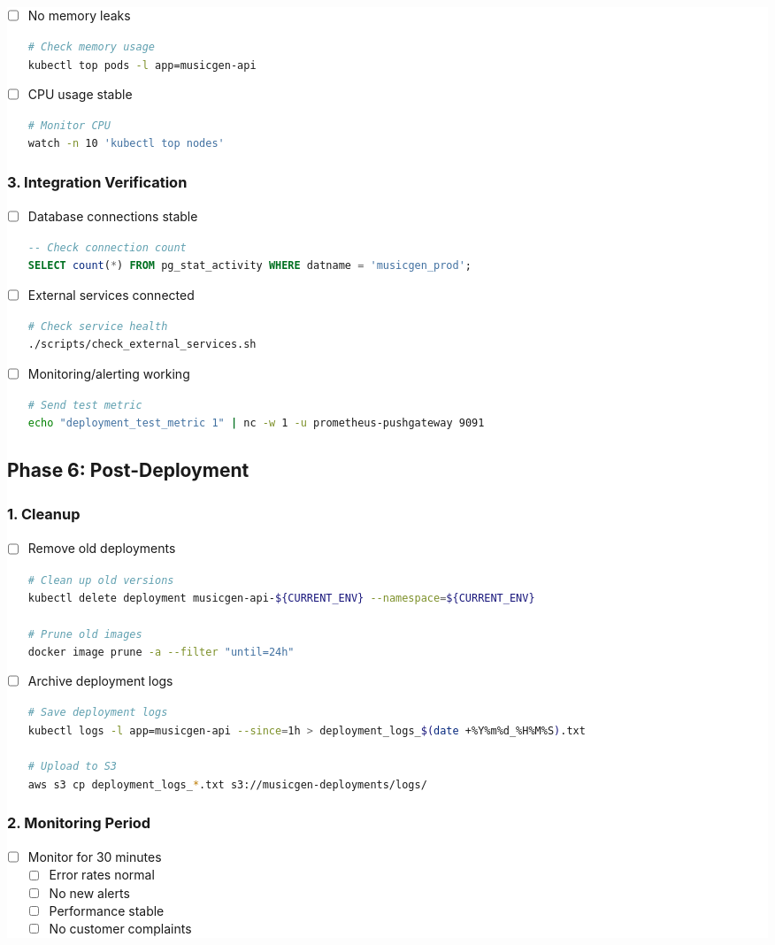 - [ ] No memory leaks
  ```bash
  # Check memory usage
  kubectl top pods -l app=musicgen-api
  ```

- [ ] CPU usage stable
  ```bash
  # Monitor CPU
  watch -n 10 'kubectl top nodes'
  ```

### 3. Integration Verification
- [ ] Database connections stable
  ```sql
  -- Check connection count
  SELECT count(*) FROM pg_stat_activity WHERE datname = 'musicgen_prod';
  ```

- [ ] External services connected
  ```bash
  # Check service health
  ./scripts/check_external_services.sh
  ```

- [ ] Monitoring/alerting working
  ```bash
  # Send test metric
  echo "deployment_test_metric 1" | nc -w 1 -u prometheus-pushgateway 9091
  ```

## Phase 6: Post-Deployment

### 1. Cleanup
- [ ] Remove old deployments
  ```bash
  # Clean up old versions
  kubectl delete deployment musicgen-api-${CURRENT_ENV} --namespace=${CURRENT_ENV}
  
  # Prune old images
  docker image prune -a --filter "until=24h"
  ```

- [ ] Archive deployment logs
  ```bash
  # Save deployment logs
  kubectl logs -l app=musicgen-api --since=1h > deployment_logs_$(date +%Y%m%d_%H%M%S).txt
  
  # Upload to S3
  aws s3 cp deployment_logs_*.txt s3://musicgen-deployments/logs/
  ```

### 2. Monitoring Period
- [ ] Monitor for 30 minutes
  - [ ] Error rates normal
  - [ ] No new alerts
  - [ ] Performance stable
  - [ ] No customer complaints
